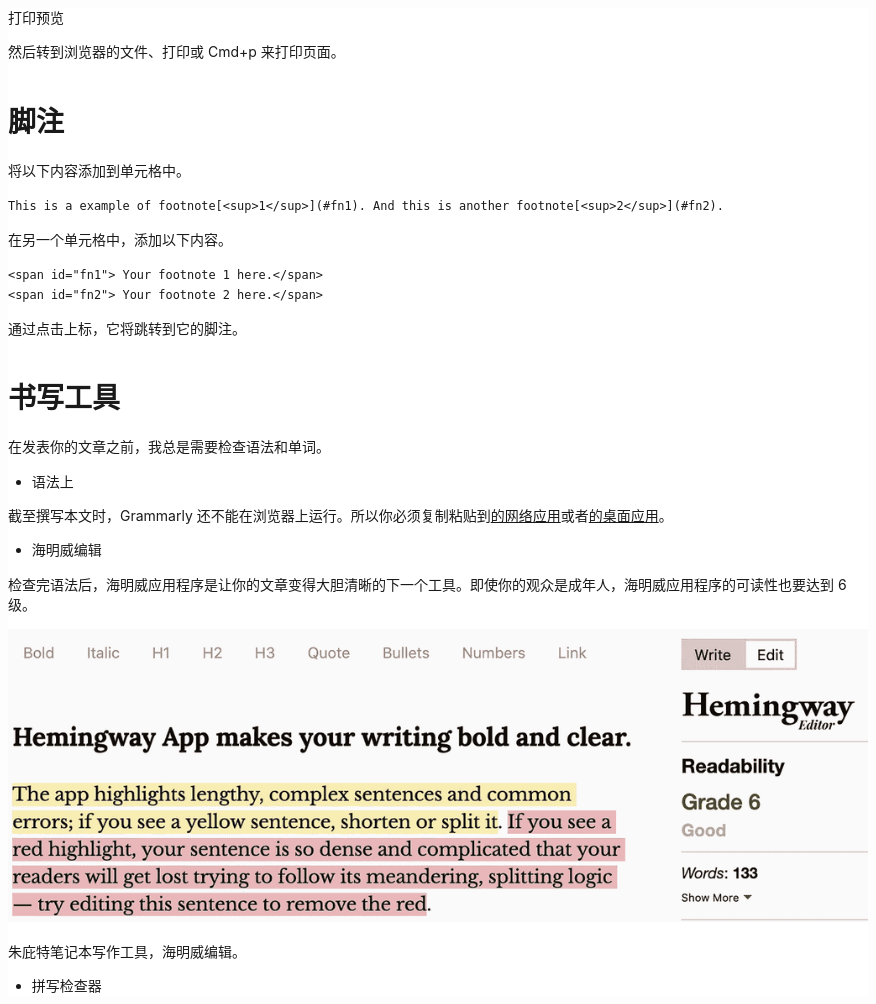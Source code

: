 打印预览

然后转到浏览器的文件、打印或 Cmd+p 来打印页面。

# 脚注

将以下内容添加到单元格中。

```
This is a example of footnote[<sup>1</sup>](#fn1). And this is another footnote[<sup>2</sup>](#fn2).
```

在另一个单元格中，添加以下内容。

```
<span id="fn1"> Your footnote 1 here.</span>
<span id="fn2"> Your footnote 2 here.</span>
```

通过点击上标，它将跳转到它的脚注。

# 书写工具

在发表你的文章之前，我总是需要检查语法和单词。

*   语法上

截至撰写本文时，Grammarly 还不能在浏览器上运行。所以你必须复制粘贴到[的网络应用](https://app.grammarly.com/)或者[的桌面应用](https://www.grammarly.com/native/mac)。

*   海明威编辑

检查完语法后，海明威应用程序是让你的文章变得大胆清晰的下一个工具。即使你的观众是成年人，海明威应用程序的可读性也要达到 6 级。

![](img/c49a081104009f67781692824af70aea.png)

朱庇特笔记本写作工具，海明威编辑。

*   拼写检查器
